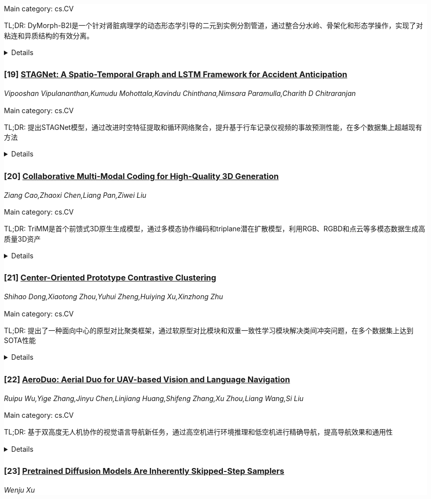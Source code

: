 Main category: cs.CV

TL;DR: DyMorph-B2I是一个针对肾脏病理学的动态形态学引导的二元到实例分割管道，通过整合分水岭、骨架化和形态学操作，实现了对粘连和异质结构的有效分离。


<details><summary>Details</summary></details>


### [19] [STAGNet: A Spatio-Temporal Graph and LSTM Framework for Accident Anticipation](https://arxiv.org/abs/2508.15216)
*Vipooshan Vipulananthan,Kumudu Mohottala,Kavindu Chinthana,Nimsara Paramulla,Charith D Chitraranjan*

Main category: cs.CV

TL;DR: 提出STAGNet模型，通过改进时空特征提取和循环网络聚合，提升基于行车记录仪视频的事故预测性能，在多个数据集上超越现有方法


<details><summary>Details</summary></details>


### [20] [Collaborative Multi-Modal Coding for High-Quality 3D Generation](https://arxiv.org/abs/2508.15228)
*Ziang Cao,Zhaoxi Chen,Liang Pan,Ziwei Liu*

Main category: cs.CV

TL;DR: TriMM是首个前馈式3D原生生成模型，通过多模态协作编码和triplane潜在扩散模型，利用RGB、RGBD和点云等多模态数据生成高质量3D资产


<details><summary>Details</summary></details>


### [21] [Center-Oriented Prototype Contrastive Clustering](https://arxiv.org/abs/2508.15231)
*Shihao Dong,Xiaotong Zhou,Yuhui Zheng,Huiying Xu,Xinzhong Zhu*

Main category: cs.CV

TL;DR: 提出了一种面向中心的原型对比聚类框架，通过软原型对比模块和双重一致性学习模块解决类间冲突问题，在多个数据集上达到SOTA性能


<details><summary>Details</summary></details>


### [22] [AeroDuo: Aerial Duo for UAV-based Vision and Language Navigation](https://arxiv.org/abs/2508.15232)
*Ruipu Wu,Yige Zhang,Jinyu Chen,Linjiang Huang,Shifeng Zhang,Xu Zhou,Liang Wang,Si Liu*

Main category: cs.CV

TL;DR: 基于双高度无人机协作的视觉语言导航新任务，通过高空机进行环境推理和低空机进行精确导航，提高导航效果和通用性


<details><summary>Details</summary></details>


### [23] [Pretrained Diffusion Models Are Inherently Skipped-Step Samplers](https://arxiv.org/abs/2508.15233)
*Wenju Xu*
